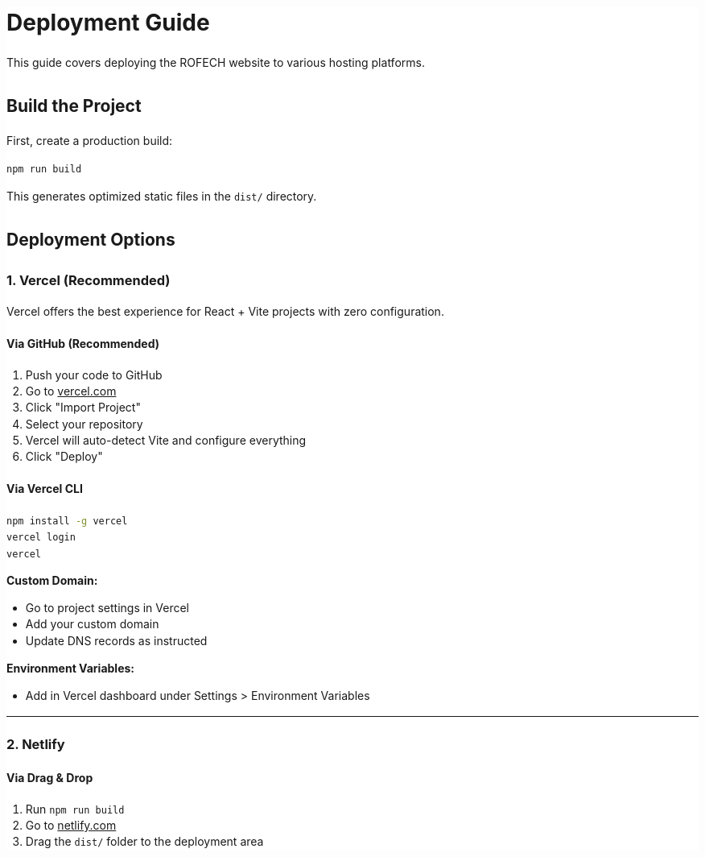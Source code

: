 # Deployment Guide

This guide covers deploying the ROFECH website to various hosting platforms.

## Build the Project

First, create a production build:

```bash
npm run build
```

This generates optimized static files in the `dist/` directory.

## Deployment Options

### 1. Vercel (Recommended)

Vercel offers the best experience for React + Vite projects with zero configuration.

#### Via GitHub (Recommended)
1. Push your code to GitHub
2. Go to [vercel.com](https://vercel.com)
3. Click "Import Project"
4. Select your repository
5. Vercel will auto-detect Vite and configure everything
6. Click "Deploy"

#### Via Vercel CLI
```bash
npm install -g vercel
vercel login
vercel
```

**Custom Domain:**
- Go to project settings in Vercel
- Add your custom domain
- Update DNS records as instructed

**Environment Variables:**
- Add in Vercel dashboard under Settings > Environment Variables

---

### 2. Netlify

#### Via Drag & Drop
1. Run `npm run build`
2. Go to [netlify.com](https://netlify.com)
3. Drag the `dist/` folder to the deployment area
